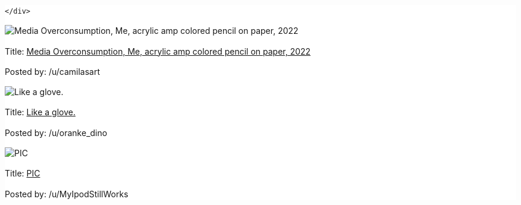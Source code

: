     </div>
  </div>
</div>

<div class="card">
  <div class="card-image">
    <img class="post-img" src="https://i.redd.it/0fuv7kv32o691.jpg" alt="Media Overconsumption, Me, acrylic amp colored pencil on paper, 2022" title="Media Overconsumption, Me, acrylic amp colored pencil on paper, 2022" />
  </div>
  <div class="card-content">
    <div class="media">
      <div class="media-content">
        <p class="title is-4">
           Title: <a href="https://www.reddit.com/r/Art/comments/vg840g/media_overconsumption_me_acrylic_colored_pencil/">Media Overconsumption, Me, acrylic amp colored pencil on paper, 2022</a>
        </p>
        <p class="subtitle is-4">Posted by: /u/camilasart</p>
      </div>
    </div>
  </div>
</div>

<div class="card">
  <div class="card-image">
    <img class="post-img" src="https://i.redd.it/vp765nwetm691.gif" alt="Like a glove." title="Like a glove." />
  </div>
  <div class="card-content">
    <div class="media">
      <div class="media-content">
        <p class="title is-4">
           Title: <a href="https://www.reddit.com/r/memes/comments/vg2zi0/like_a_glove/">Like a glove.</a>
        </p>
        <p class="subtitle is-4">Posted by: /u/oranke_dino</p>
      </div>
    </div>
  </div>
</div>

<div class="card">
  <div class="card-image">
    <img class="post-img" src="https://i.redd.it/vf45eqo2ty691.jpg" alt="PIC" title="PIC" />
  </div>
  <div class="card-content">
    <div class="media">
      <div class="media-content">
        <p class="title is-4">
           Title: <a href="https://www.reddit.com/r/nocontextpics/comments/vhbrjx/pic/">PIC</a>
        </p>
        <p class="subtitle is-4">Posted by: /u/MyIpodStillWorks</p>
      </div>
    </div>
  </div>
</div>

